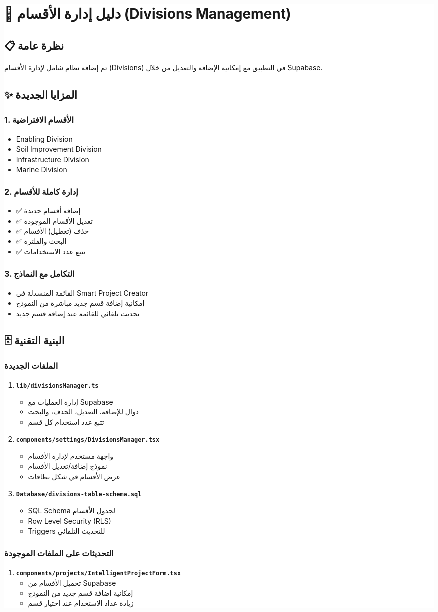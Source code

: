 # 🏢 دليل إدارة الأقسام (Divisions Management)

## 📋 نظرة عامة

تم إضافة نظام شامل لإدارة الأقسام (Divisions) في التطبيق مع إمكانية الإضافة والتعديل من خلال Supabase.

## ✨ المزايا الجديدة

### 1. **الأقسام الافتراضية**
- Enabling Division
- Soil Improvement Division
- Infrastructure Division
- Marine Division

### 2. **إدارة كاملة للأقسام**
- ✅ إضافة أقسام جديدة
- ✅ تعديل الأقسام الموجودة
- ✅ حذف (تعطيل) الأقسام
- ✅ البحث والفلترة
- ✅ تتبع عدد الاستخدامات

### 3. **التكامل مع النماذج**
- القائمة المنسدلة في Smart Project Creator
- إمكانية إضافة قسم جديد مباشرة من النموذج
- تحديث تلقائي للقائمة عند إضافة قسم جديد

## 🗄️ البنية التقنية

### الملفات الجديدة

1. **`lib/divisionsManager.ts`**
   - إدارة العمليات مع Supabase
   - دوال للإضافة، التعديل، الحذف، والبحث
   - تتبع عدد استخدام كل قسم

2. **`components/settings/DivisionsManager.tsx`**
   - واجهة مستخدم لإدارة الأقسام
   - نموذج إضافة/تعديل الأقسام
   - عرض الأقسام في شكل بطاقات

3. **`Database/divisions-table-schema.sql`**
   - SQL Schema لجدول الأقسام
   - Row Level Security (RLS)
   - Triggers للتحديث التلقائي

### التحديثات على الملفات الموجودة

1. **`components/projects/IntelligentProjectForm.tsx`**
   - تحميل الأقسام من Supabase
   - إمكانية إضافة قسم جديد من النموذج
   - زيادة عداد الاستخدام عند اختيار قسم
